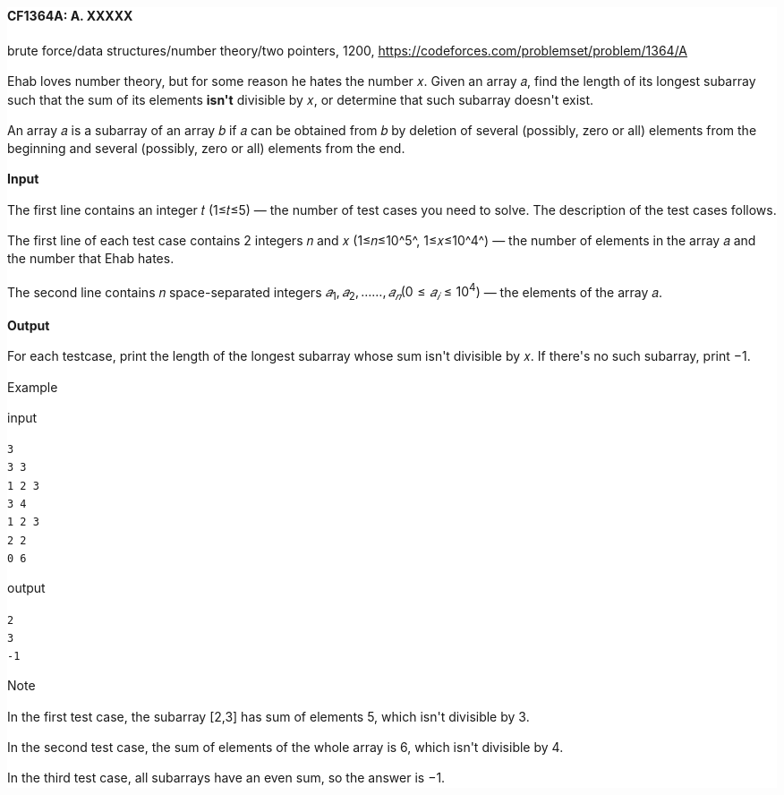 

#### CF1364A: A. XXXXX

brute force/data structures/number theory/two pointers, 1200, https://codeforces.com/problemset/problem/1364/A

Ehab loves number theory, but for some reason he hates the number 𝑥. Given an array 𝑎, find the length of its longest subarray such that the sum of its elements **isn't** divisible by 𝑥, or determine that such subarray doesn't exist.

An array 𝑎 is a subarray of an array 𝑏 if 𝑎 can be obtained from 𝑏 by deletion of several (possibly, zero or all) elements from the beginning and several (possibly, zero or all) elements from the end.

**Input**

The first line contains an integer 𝑡 (1≤𝑡≤5) — the number of test cases you need to solve. The description of the test cases follows.

The first line of each test case contains 2 integers 𝑛 and 𝑥 (1≤𝑛≤10^5^, 1≤𝑥≤10^4^) — the number of elements in the array 𝑎 and the number that Ehab hates.

The second line contains 𝑛 space-separated integers $𝑎_1, 𝑎_2, ……, 𝑎_𝑛 (0≤𝑎_𝑖≤10^4)$ — the elements of the array 𝑎.

**Output**

For each testcase, print the length of the longest subarray whose sum isn't divisible by 𝑥. If there's no such subarray, print −1.

Example

input

```
3
3 3
1 2 3
3 4
1 2 3
2 2
0 6
```

output

```
2
3
-1
```

Note

In the first test case, the subarray \[2,3\] has sum of elements 5, which isn't divisible by 3.

In the second test case, the sum of elements of the whole array is 6, which isn't divisible by 4.

In the third test case, all subarrays have an even sum, so the answer is −1.
